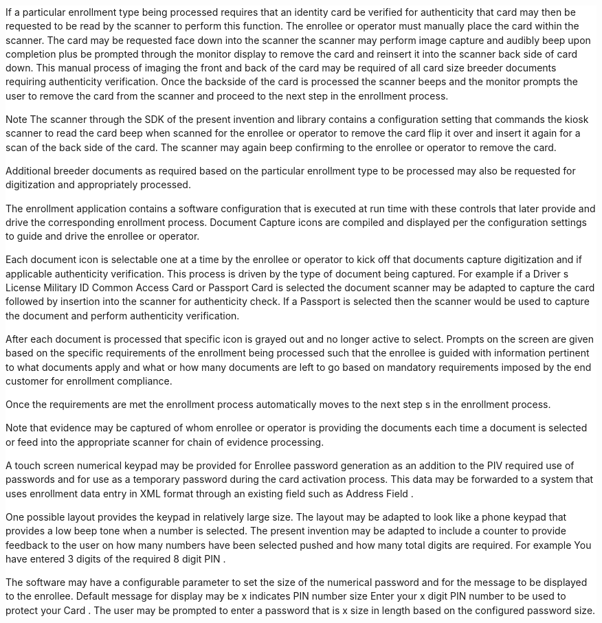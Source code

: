 If a particular enrollment type being processed requires that an identity card be verified for authenticity that card may then be requested to be read by the scanner to perform this function. The enrollee or operator must manually place the card within the scanner. The card may be requested face down into the scanner the scanner may perform image capture and audibly beep upon completion plus be prompted through the monitor display to remove the card and reinsert it into the scanner back side of card down. This manual process of imaging the front and back of the card may be required of all card size breeder documents requiring authenticity verification. Once the backside of the card is processed the scanner beeps and the monitor prompts the user to remove the card from the scanner and proceed to the next step in the enrollment process.

Note The scanner through the SDK of the present invention and library contains a configuration setting that commands the kiosk scanner to read the card beep when scanned for the enrollee or operator to remove the card flip it over and insert it again for a scan of the back side of the card. The scanner may again beep confirming to the enrollee or operator to remove the card.

Additional breeder documents as required based on the particular enrollment type to be processed may also be requested for digitization and appropriately processed.

The enrollment application contains a software configuration that is executed at run time with these controls that later provide and drive the corresponding enrollment process. Document Capture icons are compiled and displayed per the configuration settings to guide and drive the enrollee or operator.

Each document icon is selectable one at a time by the enrollee or operator to kick off that documents capture digitization and if applicable authenticity verification. This process is driven by the type of document being captured. For example if a Driver s License Military ID Common Access Card or Passport Card is selected the document scanner may be adapted to capture the card followed by insertion into the scanner for authenticity check. If a Passport is selected then the scanner would be used to capture the document and perform authenticity verification.

After each document is processed that specific icon is grayed out and no longer active to select. Prompts on the screen are given based on the specific requirements of the enrollment being processed such that the enrollee is guided with information pertinent to what documents apply and what or how many documents are left to go based on mandatory requirements imposed by the end customer for enrollment compliance.

Once the requirements are met the enrollment process automatically moves to the next step s in the enrollment process.

Note that evidence may be captured of whom enrollee or operator is providing the documents each time a document is selected or feed into the appropriate scanner for chain of evidence processing.

A touch screen numerical keypad may be provided for Enrollee password generation as an addition to the PIV required use of passwords and for use as a temporary password during the card activation process. This data may be forwarded to a system that uses enrollment data entry in XML format through an existing field such as Address Field .

One possible layout provides the keypad in relatively large size. The layout may be adapted to look like a phone keypad that provides a low beep tone when a number is selected. The present invention may be adapted to include a counter to provide feedback to the user on how many numbers have been selected pushed and how many total digits are required. For example You have entered 3 digits of the required 8 digit PIN .

The software may have a configurable parameter to set the size of the numerical password and for the message to be displayed to the enrollee. Default message for display may be x indicates PIN number size Enter your x digit PIN number to be used to protect your Card . The user may be prompted to enter a password that is x size in length based on the configured password size.
